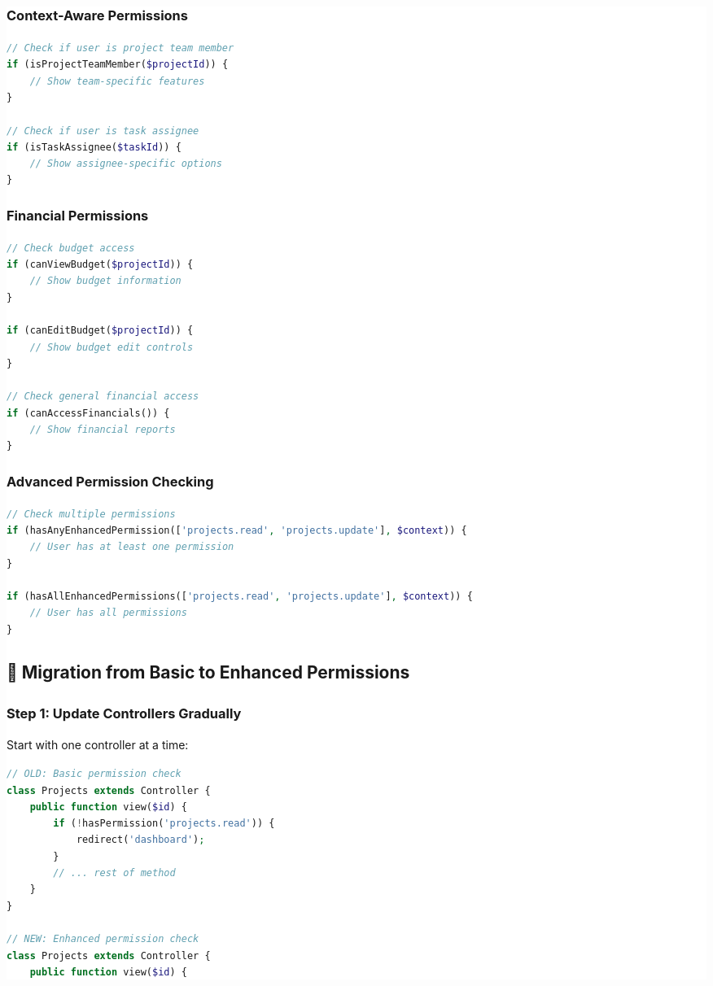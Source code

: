 ```php
```

### Context-Aware Permissions
```php
// Check if user is project team member
if (isProjectTeamMember($projectId)) {
    // Show team-specific features
}

// Check if user is task assignee
if (isTaskAssignee($taskId)) {
    // Show assignee-specific options
}
```

### Financial Permissions
```php
// Check budget access
if (canViewBudget($projectId)) {
    // Show budget information
}

if (canEditBudget($projectId)) {
    // Show budget edit controls
}

// Check general financial access
if (canAccessFinancials()) {
    // Show financial reports
}
```

### Advanced Permission Checking
```php
// Check multiple permissions
if (hasAnyEnhancedPermission(['projects.read', 'projects.update'], $context)) {
    // User has at least one permission
}

if (hasAllEnhancedPermissions(['projects.read', 'projects.update'], $context)) {
    // User has all permissions
}
```

## 🔄 Migration from Basic to Enhanced Permissions

### Step 1: Update Controllers Gradually

Start with one controller at a time:

```php
// OLD: Basic permission check
class Projects extends Controller {
    public function view($id) {
        if (!hasPermission('projects.read')) {
            redirect('dashboard');
        }
        // ... rest of method
    }
}

// NEW: Enhanced permission check
class Projects extends Controller {
    public function view($id) {
```